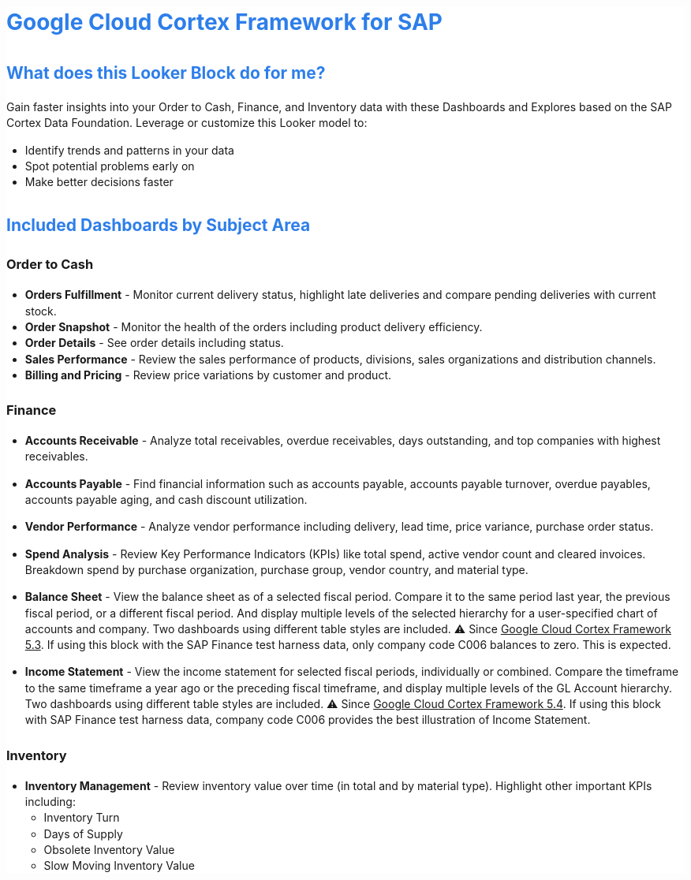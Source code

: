 <h1><span style="color:#2d7eea">Google Cloud Cortex Framework for SAP</span></h1>

<h2><span style="color:#2d7eea">What does this Looker Block do for me?</span></h2>

Gain faster insights into your Order to Cash, Finance, and Inventory data with these Dashboards and Explores based on the SAP Cortex Data Foundation. Leverage or customize this Looker model to:
* Identify trends and patterns in your data
* Spot potential problems early on
* Make better decisions faster

<h2><span style="color:#2d7eea">Included Dashboards by Subject Area</span></h2>

<h3> Order to Cash </h3>

- **Orders Fulfillment** - Monitor current delivery status, highlight late deliveries and compare pending deliveries with current stock.
- **Order Snapshot** - Monitor the health of the orders including product delivery efficiency.
- **Order Details** - See order details including status.
- **Sales Performance** - Review the sales performance of products, divisions, sales organizations and distribution channels.
- **Billing and Pricing** - Review price variations by customer and product.

<h3>Finance</h3>

- **Accounts Receivable** - Analyze total receivables, overdue receivables, days outstanding, and top companies with highest receivables.

- **Accounts Payable** - Find financial information such as accounts payable, accounts payable turnover, overdue payables, accounts payable aging, and cash discount utilization.

- **Vendor Performance** - Analyze vendor performance including delivery, lead time, price variance, purchase order status.

- **Spend Analysis** - Review Key Performance Indicators (KPIs) like total spend, active vendor count and cleared invoices. Breakdown spend by purchase organization, purchase group, vendor country, and material type.

- **Balance Sheet** - View the balance sheet as of a selected fiscal period. Compare it to the same period last year, the previous fiscal period, or a different fiscal period. And display multiple levels of the selected hierarchy for a user-specified chart of accounts and company. Two dashboards using different table styles are included.
⚠️ Since [Google Cloud Cortex Framework 5.3](https://github.com/GoogleCloudPlatform/cortex-data-foundation). If using this block with the SAP Finance test harness data, only company code C006 balances to zero. This is expected.

- **Income Statement** - View the income statement for selected fiscal periods, individually or combined. Compare the timeframe to the same timeframe a year ago or the preceding fiscal timeframe, and display multiple levels of the GL Account hierarchy. Two dashboards using different table styles are included.
⚠️ Since [Google Cloud Cortex Framework 5.4](https://github.com/GoogleCloudPlatform/cortex-data-foundation). If using this block with SAP Finance test harness data, company code C006 provides the best illustration of Income Statement.


<h3>Inventory</h3>

- **Inventory Management** - Review inventory value over time (in total and by material type). Highlight other important KPIs including:
  * Inventory Turn
  * Days of Supply
  * Obsolete Inventory Value
  * Slow Moving Inventory Value
